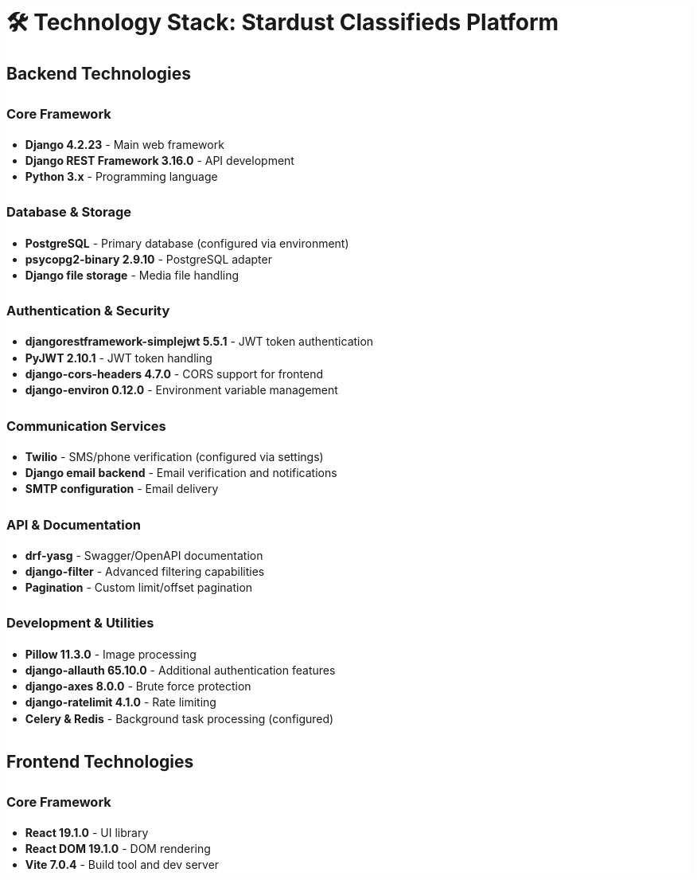 # 🛠️ Technology Stack: Stardust Classifieds Platform

## Backend Technologies

### Core Framework

- **Django 4.2.23** - Main web framework
- **Django REST Framework 3.16.0** - API development
- **Python 3.x** - Programming language

### Database & Storage

- **PostgreSQL** - Primary database (configured via environment)
- **psycopg2-binary 2.9.10** - PostgreSQL adapter
- **Django file storage** - Media file handling

### Authentication & Security

- **djangorestframework-simplejwt 5.5.1** - JWT token authentication
- **PyJWT 2.10.1** - JWT token handling
- **django-cors-headers 4.7.0** - CORS support for frontend
- **django-environ 0.12.0** - Environment variable management

### Communication Services

- **Twilio** - SMS/phone verification (configured via settings)
- **Django email backend** - Email verification and notifications
- **SMTP configuration** - Email delivery

### API & Documentation

- **drf-yasg** - Swagger/OpenAPI documentation
- **django-filter** - Advanced filtering capabilities
- **Pagination** - Custom limit/offset pagination

### Development & Utilities

- **Pillow 11.3.0** - Image processing
- **django-allauth 65.10.0** - Additional authentication features
- **django-axes 8.0.0** - Brute force protection
- **django-ratelimit 4.1.0** - Rate limiting
- **Celery & Redis** - Background task processing (configured)

## Frontend Technologies

### Core Framework

- **React 19.1.0** - UI library
- **React DOM 19.1.0** - DOM rendering
- **Vite 7.0.4** - Build tool and dev server
